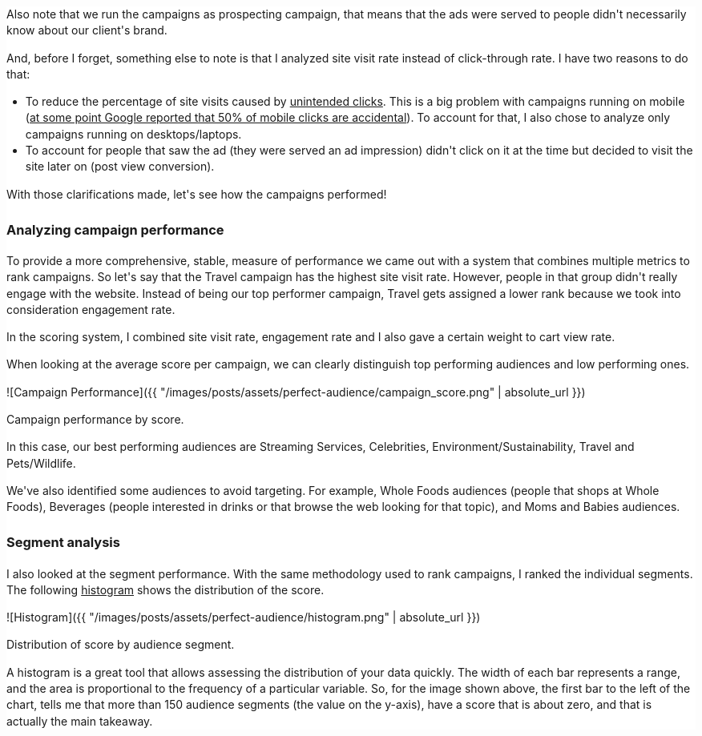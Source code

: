 Also note that we run the campaigns as prospecting campaign, that means that the ads were served to people didn't necessarily know about our client's brand.

And, before I forget, something else to note is that I analyzed site visit rate instead of click-through rate.  I have two reasons to do that:

- To reduce the percentage of site visits caused by [unintended clicks](https://www.wordstream.com/blog/ws/2015/07/06/mobile-clicks).  This is a big problem with campaigns running on mobile ([at some point Google reported that 50% of mobile clicks are accidental](https://adwords.googleblog.com/2015/06/better-click-quality-on-display-ads.html)). To account for that, I also chose to analyze only campaigns running on desktops/laptops.
- To account for people that saw the ad (they were served an ad impression) didn't click on it at the time but decided to visit the site later on (post view conversion).

With those clarifications made, let's see how the campaigns performed!

### Analyzing campaign performance

To provide a more comprehensive, stable, measure of performance we came out with a system that combines multiple metrics to rank campaigns.  So let's say that the Travel campaign has the highest site visit rate.  However, people in that group didn't really engage with the website.   Instead of being our top performer campaign, Travel gets assigned a lower rank because we took into consideration engagement rate.

In the scoring system, I combined site visit rate, engagement rate and I also gave a certain weight to cart view rate.

When looking at the average score per campaign, we can clearly distinguish top performing audiences and low performing ones.
 
![Campaign Performance]({{ "/images/posts/assets/perfect-audience/campaign_score.png" | absolute_url }})
<p class="caption">Campaign performance by score.</p>

In this case, our best performing audiences are Streaming Services, Celebrities, Environment/Sustainability, Travel and Pets/Wildlife.

We've also identified some audiences to avoid targeting.  For example, Whole Foods audiences (people that shops at Whole Foods), Beverages (people interested in drinks or that browse the web looking for that topic), and Moms and Babies audiences.

### Segment analysis

I also looked at the segment performance.  With the same methodology used to rank campaigns, I ranked the individual segments.  The following [histogram](https://en.wikipedia.org/wiki/Histogram) shows the distribution of the score.

![Histogram]({{ "/images/posts/assets/perfect-audience/histogram.png" | absolute_url }})
<p class="caption">Distribution of score by audience segment.</p>

A histogram is a great tool that allows assessing the distribution of your data quickly.  The width of each bar represents a range, and the area is proportional to the frequency of a particular variable.  So, for the image shown above, the first bar to the left of the chart, tells me that more than 150 audience segments (the value on the y-axis), have a score that is about zero, and that is actually the main takeaway.
